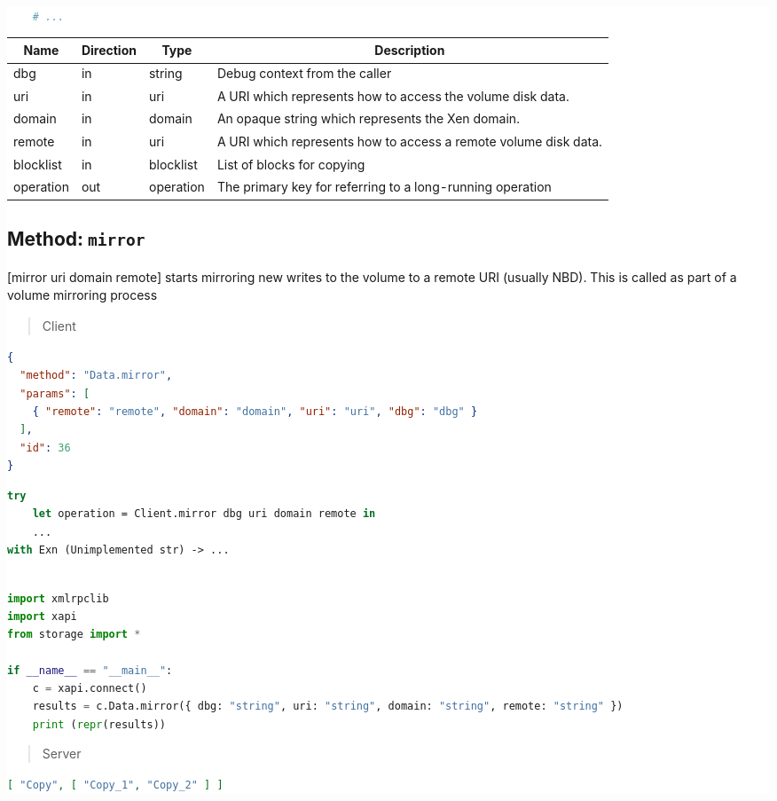```python
    # ...
```


 Name      | Direction | Type      | Description                                                     
-----------|-----------|-----------|-----------------------------------------------------------------
 dbg       | in        | string    | Debug context from the caller                                   
 uri       | in        | uri       | A URI which represents how to access the volume disk data.      
 domain    | in        | domain    | An opaque string which represents the Xen domain.               
 remote    | in        | uri       | A URI which represents how to access a remote volume disk data. 
 blocklist | in        | blocklist | List of blocks for copying                                      
 operation | out       | operation | The primary key for referring to a long-running operation       
## Method: `mirror`
[mirror uri domain remote] starts mirroring new writes to the volume  to a remote URI (usually NBD). This is called as part of a volume  mirroring process

> Client

```json
{
  "method": "Data.mirror",
  "params": [
    { "remote": "remote", "domain": "domain", "uri": "uri", "dbg": "dbg" }
  ],
  "id": 36
}
```

```ocaml
try
    let operation = Client.mirror dbg uri domain remote in
    ...
with Exn (Unimplemented str) -> ...

```

```python

import xmlrpclib
import xapi
from storage import *

if __name__ == "__main__":
    c = xapi.connect()
    results = c.Data.mirror({ dbg: "string", uri: "string", domain: "string", remote: "string" })
    print (repr(results))
```

> Server

```json
[ "Copy", [ "Copy_1", "Copy_2" ] ]
```
